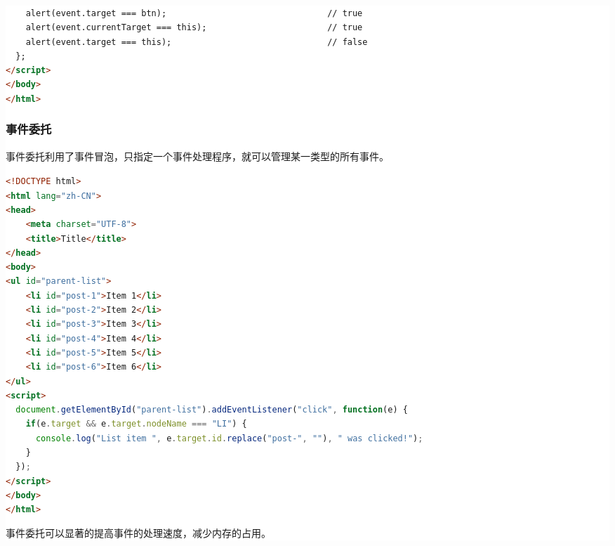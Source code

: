 ```html
    alert(event.target === btn);								// true
    alert(event.currentTarget === this);                        // true
    alert(event.target === this);                               // false
  };
</script>
</body>
</html>
```

	

### 事件委托

事件委托利用了事件冒泡，只指定一个事件处理程序，就可以管理某一类型的所有事件。

```html
<!DOCTYPE html>
<html lang="zh-CN">
<head>
    <meta charset="UTF-8">
    <title>Title</title>
</head>
<body>
<ul id="parent-list">
    <li id="post-1">Item 1</li>
    <li id="post-2">Item 2</li>
    <li id="post-3">Item 3</li>
    <li id="post-4">Item 4</li>
    <li id="post-5">Item 5</li>
    <li id="post-6">Item 6</li>
</ul>
<script>
  document.getElementById("parent-list").addEventListener("click", function(e) {
    if(e.target && e.target.nodeName === "LI") {
      console.log("List item ", e.target.id.replace("post-", ""), " was clicked!");
    }
  });
</script>
</body>
</html>
```

事件委托可以显著的提高事件的处理速度，减少内存的占用。

